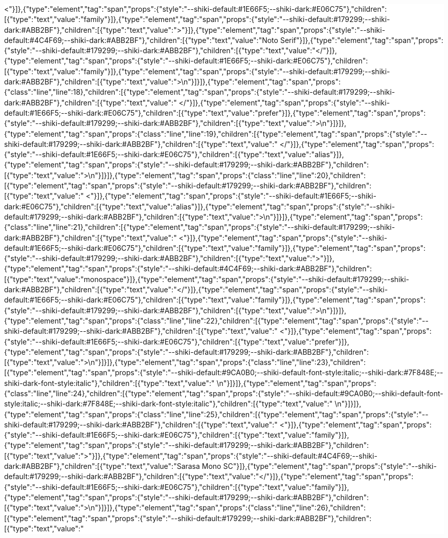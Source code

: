 <"}]},{"type":"element","tag":"span","props":{"style":"--shiki-default:#1E66F5;--shiki-dark:#E06C75"},"children":[{"type":"text","value":"family"}]},{"type":"element","tag":"span","props":{"style":"--shiki-default:#179299;--shiki-dark:#ABB2BF"},"children":[{"type":"text","value":">"}]},{"type":"element","tag":"span","props":{"style":"--shiki-default:#4C4F69;--shiki-dark:#ABB2BF"},"children":[{"type":"text","value":"Noto Serif"}]},{"type":"element","tag":"span","props":{"style":"--shiki-default:#179299;--shiki-dark:#ABB2BF"},"children":[{"type":"text","value":"</"}]},{"type":"element","tag":"span","props":{"style":"--shiki-default:#1E66F5;--shiki-dark:#E06C75"},"children":[{"type":"text","value":"family"}]},{"type":"element","tag":"span","props":{"style":"--shiki-default:#179299;--shiki-dark:#ABB2BF"},"children":[{"type":"text","value":">\n"}]}]},{"type":"element","tag":"span","props":{"class":"line","line":18},"children":[{"type":"element","tag":"span","props":{"style":"--shiki-default:#179299;--shiki-dark:#ABB2BF"},"children":[{"type":"text","value":"    </"}]},{"type":"element","tag":"span","props":{"style":"--shiki-default:#1E66F5;--shiki-dark:#E06C75"},"children":[{"type":"text","value":"prefer"}]},{"type":"element","tag":"span","props":{"style":"--shiki-default:#179299;--shiki-dark:#ABB2BF"},"children":[{"type":"text","value":">\n"}]}]},{"type":"element","tag":"span","props":{"class":"line","line":19},"children":[{"type":"element","tag":"span","props":{"style":"--shiki-default:#179299;--shiki-dark:#ABB2BF"},"children":[{"type":"text","value":"  </"}]},{"type":"element","tag":"span","props":{"style":"--shiki-default:#1E66F5;--shiki-dark:#E06C75"},"children":[{"type":"text","value":"alias"}]},{"type":"element","tag":"span","props":{"style":"--shiki-default:#179299;--shiki-dark:#ABB2BF"},"children":[{"type":"text","value":">\n"}]}]},{"type":"element","tag":"span","props":{"class":"line","line":20},"children":[{"type":"element","tag":"span","props":{"style":"--shiki-default:#179299;--shiki-dark:#ABB2BF"},"children":[{"type":"text","value":"  <"}]},{"type":"element","tag":"span","props":{"style":"--shiki-default:#1E66F5;--shiki-dark:#E06C75"},"children":[{"type":"text","value":"alias"}]},{"type":"element","tag":"span","props":{"style":"--shiki-default:#179299;--shiki-dark:#ABB2BF"},"children":[{"type":"text","value":">\n"}]}]},{"type":"element","tag":"span","props":{"class":"line","line":21},"children":[{"type":"element","tag":"span","props":{"style":"--shiki-default:#179299;--shiki-dark:#ABB2BF"},"children":[{"type":"text","value":"    <"}]},{"type":"element","tag":"span","props":{"style":"--shiki-default:#1E66F5;--shiki-dark:#E06C75"},"children":[{"type":"text","value":"family"}]},{"type":"element","tag":"span","props":{"style":"--shiki-default:#179299;--shiki-dark:#ABB2BF"},"children":[{"type":"text","value":">"}]},{"type":"element","tag":"span","props":{"style":"--shiki-default:#4C4F69;--shiki-dark:#ABB2BF"},"children":[{"type":"text","value":"monospace"}]},{"type":"element","tag":"span","props":{"style":"--shiki-default:#179299;--shiki-dark:#ABB2BF"},"children":[{"type":"text","value":"</"}]},{"type":"element","tag":"span","props":{"style":"--shiki-default:#1E66F5;--shiki-dark:#E06C75"},"children":[{"type":"text","value":"family"}]},{"type":"element","tag":"span","props":{"style":"--shiki-default:#179299;--shiki-dark:#ABB2BF"},"children":[{"type":"text","value":">\n"}]}]},{"type":"element","tag":"span","props":{"class":"line","line":22},"children":[{"type":"element","tag":"span","props":{"style":"--shiki-default:#179299;--shiki-dark:#ABB2BF"},"children":[{"type":"text","value":"    <"}]},{"type":"element","tag":"span","props":{"style":"--shiki-default:#1E66F5;--shiki-dark:#E06C75"},"children":[{"type":"text","value":"prefer"}]},{"type":"element","tag":"span","props":{"style":"--shiki-default:#179299;--shiki-dark:#ABB2BF"},"children":[{"type":"text","value":">\n"}]}]},{"type":"element","tag":"span","props":{"class":"line","line":23},"children":[{"type":"element","tag":"span","props":{"style":"--shiki-default:#9CA0B0;--shiki-default-font-style:italic;--shiki-dark:#7F848E;--shiki-dark-font-style:italic"},"children":[{"type":"text","value":"      \n"}]}]},{"type":"element","tag":"span","props":{"class":"line","line":24},"children":[{"type":"element","tag":"span","props":{"style":"--shiki-default:#9CA0B0;--shiki-default-font-style:italic;--shiki-dark:#7F848E;--shiki-dark-font-style:italic"},"children":[{"type":"text","value":"      \n"}]}]},{"type":"element","tag":"span","props":{"class":"line","line":25},"children":[{"type":"element","tag":"span","props":{"style":"--shiki-default:#179299;--shiki-dark:#ABB2BF"},"children":[{"type":"text","value":"      <"}]},{"type":"element","tag":"span","props":{"style":"--shiki-default:#1E66F5;--shiki-dark:#E06C75"},"children":[{"type":"text","value":"family"}]},{"type":"element","tag":"span","props":{"style":"--shiki-default:#179299;--shiki-dark:#ABB2BF"},"children":[{"type":"text","value":">"}]},{"type":"element","tag":"span","props":{"style":"--shiki-default:#4C4F69;--shiki-dark:#ABB2BF"},"children":[{"type":"text","value":"Sarasa Mono SC"}]},{"type":"element","tag":"span","props":{"style":"--shiki-default:#179299;--shiki-dark:#ABB2BF"},"children":[{"type":"text","value":"</"}]},{"type":"element","tag":"span","props":{"style":"--shiki-default:#1E66F5;--shiki-dark:#E06C75"},"children":[{"type":"text","value":"family"}]},{"type":"element","tag":"span","props":{"style":"--shiki-default:#179299;--shiki-dark:#ABB2BF"},"children":[{"type":"text","value":">\n"}]}]},{"type":"element","tag":"span","props":{"class":"line","line":26},"children":[{"type":"element","tag":"span","props":{"style":"--shiki-default:#179299;--shiki-dark:#ABB2BF"},"children":[{"type":"text","value":"